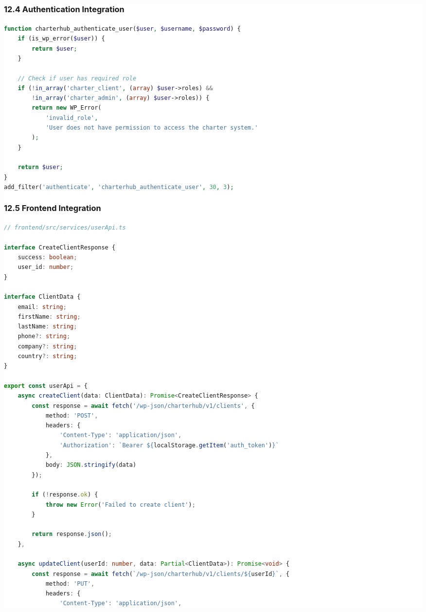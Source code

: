 
### 12.4 Authentication Integration
```php
function charterhub_authenticate_user($user, $username, $password) {
    if (is_wp_error($user)) {
        return $user;
    }

    // Check if user has required role
    if (!in_array('charter_client', (array) $user->roles) && 
        !in_array('charter_admin', (array) $user->roles)) {
        return new WP_Error(
            'invalid_role',
            'User does not have permission to access the charter system.'
        );
    }

    return $user;
}
add_filter('authenticate', 'charterhub_authenticate_user', 30, 3);
```

### 12.5 Frontend Integration

```typescript
// frontend/src/services/userApi.ts

interface CreateClientResponse {
    success: boolean;
    user_id: number;
}

interface ClientData {
    email: string;
    firstName: string;
    lastName: string;
    phone?: string;
    company?: string;
    country?: string;
}

export const userApi = {
    async createClient(data: ClientData): Promise<CreateClientResponse> {
        const response = await fetch('/wp-json/charterhub/v1/clients', {
            method: 'POST',
            headers: {
                'Content-Type': 'application/json',
                'Authorization': `Bearer ${localStorage.getItem('auth_token')}`
            },
            body: JSON.stringify(data)
        });

        if (!response.ok) {
            throw new Error('Failed to create client');
        }

        return response.json();
    },

    async updateClient(userId: number, data: Partial<ClientData>): Promise<void> {
        const response = await fetch(`/wp-json/charterhub/v1/clients/${userId}`, {
            method: 'PUT',
            headers: {
                'Content-Type': 'application/json',
```